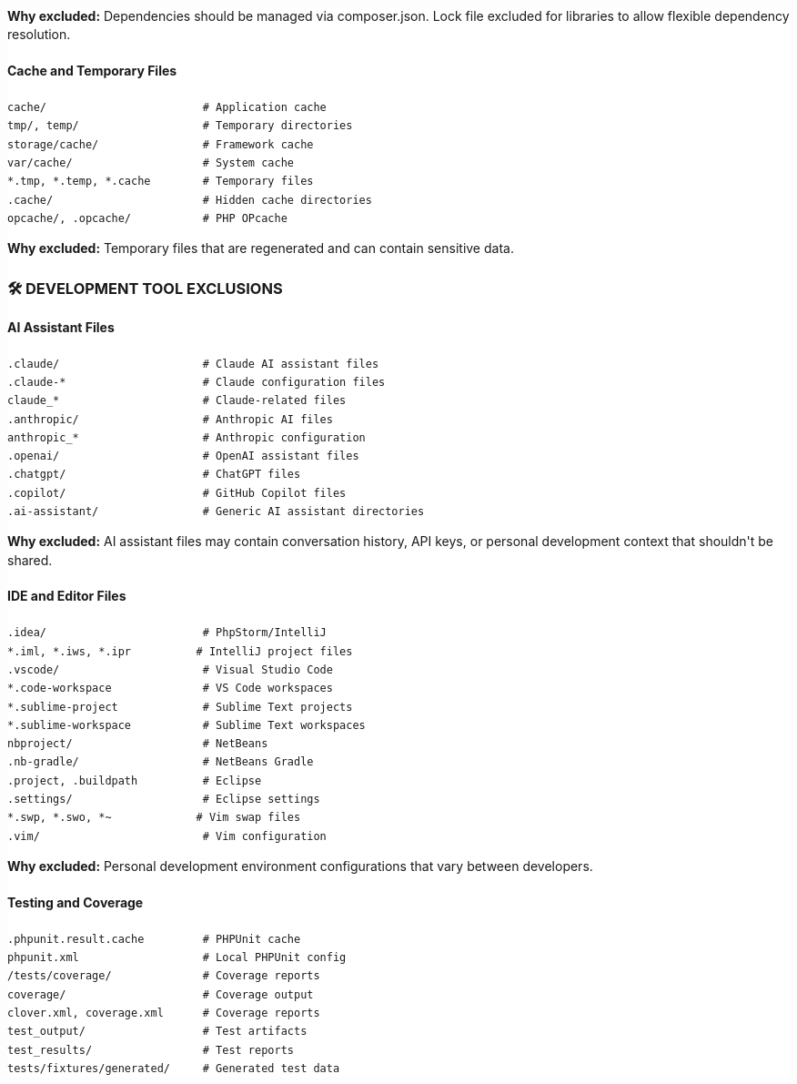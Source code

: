 **Why excluded:** Dependencies should be managed via composer.json. Lock file excluded for libraries to allow flexible dependency resolution.

#### Cache and Temporary Files
```
cache/                        # Application cache
tmp/, temp/                   # Temporary directories
storage/cache/                # Framework cache
var/cache/                    # System cache
*.tmp, *.temp, *.cache        # Temporary files
.cache/                       # Hidden cache directories
opcache/, .opcache/           # PHP OPcache
```

**Why excluded:** Temporary files that are regenerated and can contain sensitive data.

### 🛠️ **DEVELOPMENT TOOL EXCLUSIONS**

#### AI Assistant Files
```
.claude/                      # Claude AI assistant files
.claude-*                     # Claude configuration files
claude_*                      # Claude-related files
.anthropic/                   # Anthropic AI files
anthropic_*                   # Anthropic configuration
.openai/                      # OpenAI assistant files
.chatgpt/                     # ChatGPT files
.copilot/                     # GitHub Copilot files
.ai-assistant/                # Generic AI assistant directories
```

**Why excluded:** AI assistant files may contain conversation history, API keys, or personal development context that shouldn't be shared.

#### IDE and Editor Files
```
.idea/                        # PhpStorm/IntelliJ
*.iml, *.iws, *.ipr          # IntelliJ project files
.vscode/                      # Visual Studio Code
*.code-workspace              # VS Code workspaces
*.sublime-project             # Sublime Text projects
*.sublime-workspace           # Sublime Text workspaces
nbproject/                    # NetBeans
.nb-gradle/                   # NetBeans Gradle
.project, .buildpath          # Eclipse
.settings/                    # Eclipse settings
*.swp, *.swo, *~             # Vim swap files
.vim/                         # Vim configuration
```

**Why excluded:** Personal development environment configurations that vary between developers.

#### Testing and Coverage
```
.phpunit.result.cache         # PHPUnit cache
phpunit.xml                   # Local PHPUnit config
/tests/coverage/              # Coverage reports
coverage/                     # Coverage output
clover.xml, coverage.xml      # Coverage reports
test_output/                  # Test artifacts
test_results/                 # Test reports
tests/fixtures/generated/     # Generated test data
```
